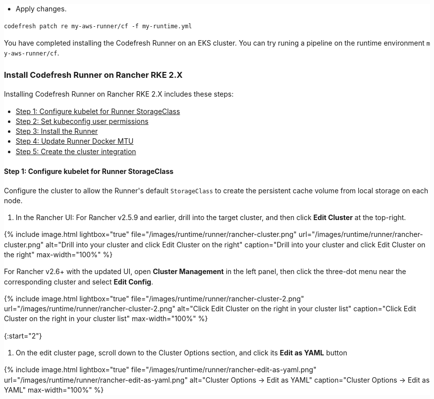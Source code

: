 * Apply changes.
```shell
codefresh patch re my-aws-runner/cf -f my-runtime.yml
```

You have completed installing the Codefresh Runner on an EKS cluster. You can try runing a pipeline on the runtime environment `my-aws-runner/cf`.



### Install Codefresh Runner on Rancher RKE 2.X

Installing Codefresh Runner on Rancher RKE 2.X includes these steps:  

* [Step 1: Configure kubelet for Runner StorageClass](#step-1-configure-kubelet-for-runner-storageclass)  
* [Step 2: Set kubeconfig user permissions](#step-2-set-kubeconfig-user-permissions)
* [Step 3: Install the Runner](#step-3-install-the-runner)  
* [Step 4: Update Runner Docker MTU](#step-4-update-runner-docker-mtu)  
* [Step 5: Create the cluster integration](#step-5-create-the-cluster-integration)

#### Step 1: Configure kubelet for Runner StorageClass

Configure the cluster to allow the Runner's default `StorageClass` to create the persistent cache volume from local storage on each node. 

1. In the Rancher UI: 
  For Rancher v2.5.9 and earlier, drill into the target cluster, and then click **Edit Cluster** at the top-right.

{% include image.html
  lightbox="true"
  file="/images/runtime/runner/rancher-cluster.png"
  url="/images/runtime/runner/rancher-cluster.png"
  alt="Drill into your cluster and click Edit Cluster on the right"
  caption="Drill into your cluster and click Edit Cluster on the right"
  max-width="100%"
      %}

  For Rancher v2.6+ with the updated UI, open **Cluster Management** in the left panel, then click the three-dot menu near the corresponding cluster and select **Edit Config**.
  
  {% include image.html
  lightbox="true"
  file="/images/runtime/runner/rancher-cluster-2.png"
  url="/images/runtime/runner/rancher-cluster-2.png"
  alt="Click Edit Cluster on the right in your cluster list"
  caption="Click Edit Cluster on the right in your cluster list"
  max-width="100%"
      %}

{:start="2"}
1. On the edit cluster page, scroll down to the Cluster Options section, and click its **Edit as YAML** button
  
  {% include image.html
  lightbox="true"
  file="/images/runtime/runner/rancher-edit-as-yaml.png"
  url="/images/runtime/runner/rancher-edit-as-yaml.png"
  alt="Cluster Options -> Edit as YAML"
  caption="Cluster Options -> Edit as YAML"
  max-width="100%"
    %}
